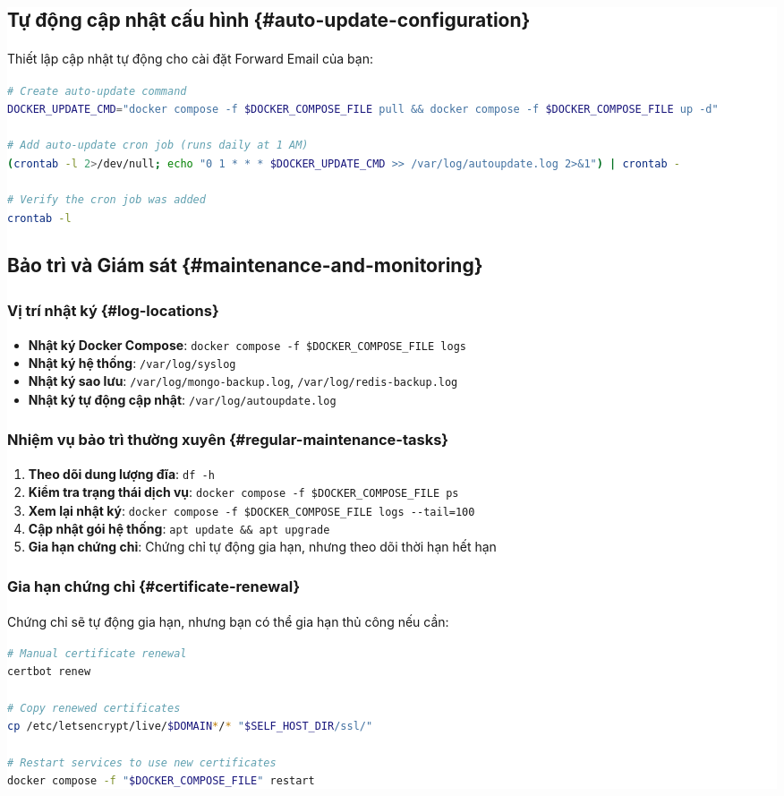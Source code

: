 ```bash
```

## Tự động cập nhật cấu hình {#auto-update-configuration}

Thiết lập cập nhật tự động cho cài đặt Forward Email của bạn:

```bash
# Create auto-update command
DOCKER_UPDATE_CMD="docker compose -f $DOCKER_COMPOSE_FILE pull && docker compose -f $DOCKER_COMPOSE_FILE up -d"

# Add auto-update cron job (runs daily at 1 AM)
(crontab -l 2>/dev/null; echo "0 1 * * * $DOCKER_UPDATE_CMD >> /var/log/autoupdate.log 2>&1") | crontab -

# Verify the cron job was added
crontab -l
```

## Bảo trì và Giám sát {#maintenance-and-monitoring}

### Vị trí nhật ký {#log-locations}

* **Nhật ký Docker Compose**: `docker compose -f $DOCKER_COMPOSE_FILE logs`
* **Nhật ký hệ thống**: `/var/log/syslog`
* **Nhật ký sao lưu**: `/var/log/mongo-backup.log`, `/var/log/redis-backup.log`
* **Nhật ký tự động cập nhật**: `/var/log/autoupdate.log`

### Nhiệm vụ bảo trì thường xuyên {#regular-maintenance-tasks}

1. **Theo dõi dung lượng đĩa**: `df -h`
2. **Kiểm tra trạng thái dịch vụ**: `docker compose -f $DOCKER_COMPOSE_FILE ps`
3. **Xem lại nhật ký**: `docker compose -f $DOCKER_COMPOSE_FILE logs --tail=100`
4. **Cập nhật gói hệ thống**: `apt update && apt upgrade`
5. **Gia hạn chứng chỉ**: Chứng chỉ tự động gia hạn, nhưng theo dõi thời hạn hết hạn

### Gia hạn chứng chỉ {#certificate-renewal}

Chứng chỉ sẽ tự động gia hạn, nhưng bạn có thể gia hạn thủ công nếu cần:

```bash
# Manual certificate renewal
certbot renew

# Copy renewed certificates
cp /etc/letsencrypt/live/$DOMAIN*/* "$SELF_HOST_DIR/ssl/"

# Restart services to use new certificates
docker compose -f "$DOCKER_COMPOSE_FILE" restart
```
